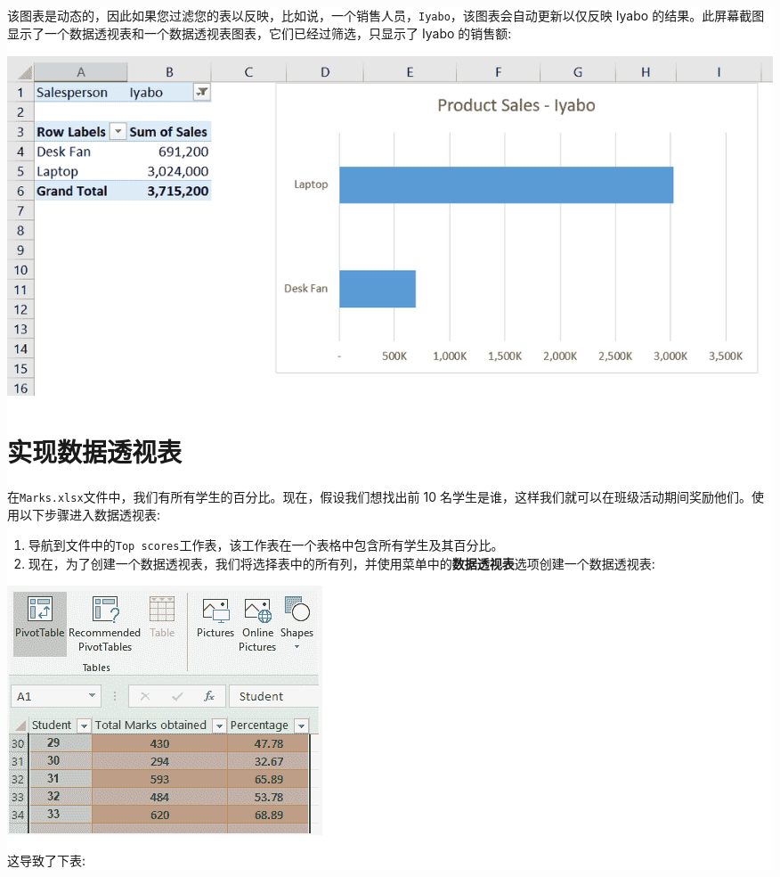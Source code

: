 该图表是动态的，因此如果您过滤您的表以反映，比如说，一个销售人员，`Iyabo`，该图表会自动更新以仅反映 Iyabo 的结果。此屏幕截图显示了一个数据透视表和一个数据透视表图表，它们已经过筛选，只显示了 Iyabo 的销售额:

![](img/be201944-1988-4375-ad67-89d6a075c59b.png)

# 实现数据透视表

在`Marks.xlsx`文件中，我们有所有学生的百分比。现在，假设我们想找出前 10 名学生是谁，这样我们就可以在班级活动期间奖励他们。使用以下步骤进入数据透视表:

1.  导航到文件中的`Top scores`工作表，该工作表在一个表格中包含所有学生及其百分比。
2.  现在，为了创建一个数据透视表，我们将选择表中的所有列，并使用菜单中的**数据透视表**选项创建一个数据透视表:

![](img/7986c9ab-8bc0-4579-ba76-b61241676972.png)

这导致了下表:

